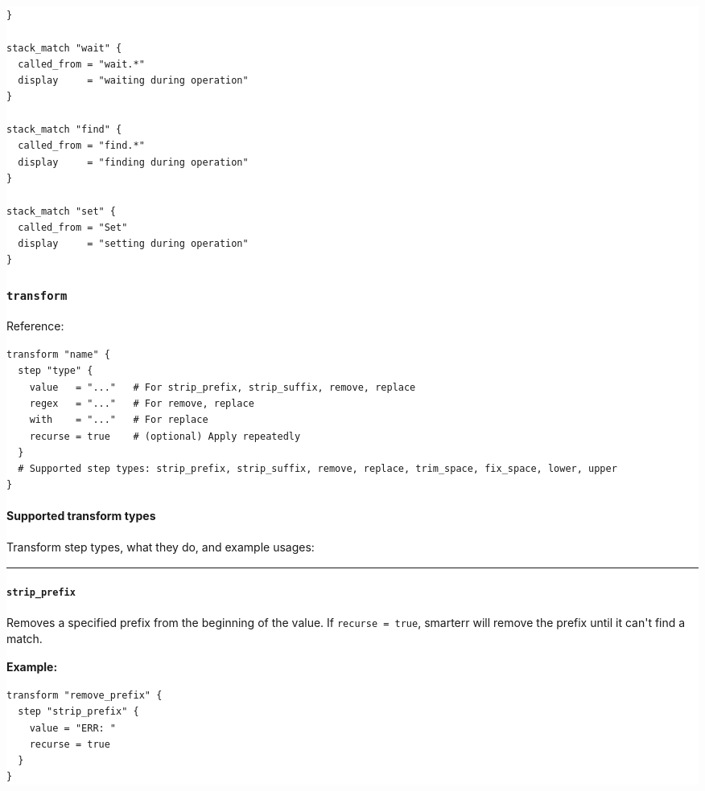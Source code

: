 ```hcl
}

stack_match "wait" {
  called_from = "wait.*"
  display     = "waiting during operation"
}

stack_match "find" {
  called_from = "find.*"
  display     = "finding during operation"
}

stack_match "set" {
  called_from = "Set"
  display     = "setting during operation"
}
```

### `transform`

Reference:

```hcl
transform "name" {
  step "type" {
    value   = "..."   # For strip_prefix, strip_suffix, remove, replace
    regex   = "..."   # For remove, replace
    with    = "..."   # For replace
    recurse = true    # (optional) Apply repeatedly
  }
  # Supported step types: strip_prefix, strip_suffix, remove, replace, trim_space, fix_space, lower, upper
}
```

#### Supported transform types

Transform step types, what they do, and example usages:

---

#### `strip_prefix`

Removes a specified prefix from the beginning of the value. If `recurse = true`, smarterr will remove the prefix until it can't find a match.

**Example:**

```hcl
transform "remove_prefix" {
  step "strip_prefix" {
    value = "ERR: "
    recurse = true
  }
}
```
